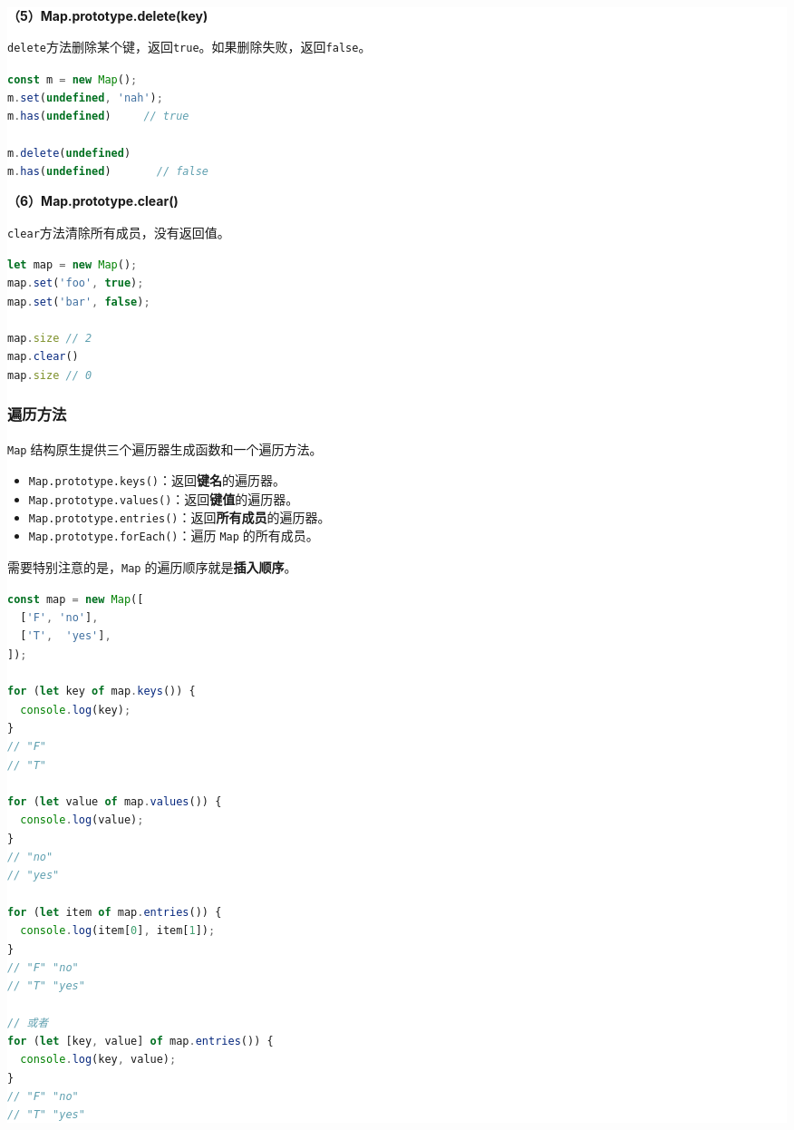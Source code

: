 **（5）Map.prototype.delete(key)**

`delete`方法删除某个键，返回`true`。如果删除失败，返回`false`。

```javascript
const m = new Map();
m.set(undefined, 'nah');
m.has(undefined)     // true

m.delete(undefined)
m.has(undefined)       // false
```

**（6）Map.prototype.clear()**

`clear`方法清除所有成员，没有返回值。

```javascript
let map = new Map();
map.set('foo', true);
map.set('bar', false);

map.size // 2
map.clear()
map.size // 0
```

### 遍历方法

`Map` 结构原生提供三个遍历器生成函数和一个遍历方法。

- `Map.prototype.keys()`：返回**键名**的遍历器。
- `Map.prototype.values()`：返回**键值**的遍历器。
- `Map.prototype.entries()`：返回**所有成员**的遍历器。
- `Map.prototype.forEach()`：遍历 `Map` 的所有成员。

需要特别注意的是，`Map` 的遍历顺序就是**插入顺序**。

```javascript
const map = new Map([
  ['F', 'no'],
  ['T',  'yes'],
]);

for (let key of map.keys()) {
  console.log(key);
}
// "F"
// "T"

for (let value of map.values()) {
  console.log(value);
}
// "no"
// "yes"

for (let item of map.entries()) {
  console.log(item[0], item[1]);
}
// "F" "no"
// "T" "yes"

// 或者
for (let [key, value] of map.entries()) {
  console.log(key, value);
}
// "F" "no"
// "T" "yes"
```